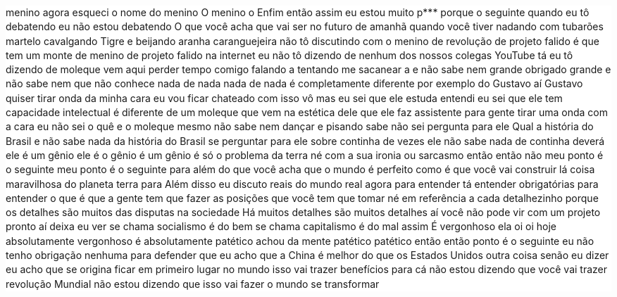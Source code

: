 menino agora esqueci o nome do menino O
menino
o Enfim então assim eu estou muito p***
porque o seguinte quando eu tô debatendo
eu não estou debatendo O que você acha
que vai ser no futuro de amanhã quando
você tiver nadando com tubarões martelo
cavalgando Tigre e beijando aranha
caranguejeira não tô discutindo com o
menino de revolução de projeto falido é
que tem um monte de menino de projeto
falido na internet eu não tô dizendo de
nenhum dos nossos colegas YouTube tá eu
tô dizendo de moleque vem aqui perder
tempo comigo falando a tentando me
sacanear a e não sabe nem grande
obrigado grande e não sabe nem que não
conhece nada de nada nada de nada é
completamente diferente por exemplo do
Gustavo aí Gustavo quiser tirar onda da
minha cara eu vou ficar chateado com
isso vô mas eu sei que ele estuda
entendi eu sei que ele tem capacidade
intelectual é diferente de um moleque
que vem na estética dele que ele faz
assistente para gente tirar uma onda com
a cara eu não sei o quê e o moleque
mesmo não sabe nem dançar
e pisando sabe não sei pergunta para ele
Qual a história do Brasil e não sabe
nada da história do Brasil se perguntar
para ele sobre continha de vezes ele não
sabe nada de continha deverá ele é um
gênio ele é o gênio é um gênio é só o
problema da terra né com a sua ironia ou
sarcasmo então então não meu ponto é o
seguinte meu ponto é o seguinte para
além do que você acha que o mundo é
perfeito como é que você vai construir
lá coisa maravilhosa do planeta terra
para Além disso eu discuto reais do
mundo real agora para entender tá
entender obrigatórias para entender o
que é que a gente tem que fazer as
posições que você tem que tomar né em
referência a cada detalhezinho porque os
detalhes são muitos das disputas na
sociedade Há muitos detalhes são muitos
detalhes aí você não pode vir com um
projeto pronto aí deixa eu ver se chama
socialismo é do bem se chama capitalismo
é do mal assim É vergonhoso ela
oi oi hoje absolutamente vergonhoso é
absolutamente patético achou da mente
patético patético então então ponto é o
seguinte eu não tenho obrigação nenhuma
para defender que eu acho que a China é
melhor do que os Estados Unidos outra
coisa senão eu dizer eu acho que se
origina ficar em primeiro lugar no mundo
isso vai trazer benefícios para cá não
estou dizendo que você vai trazer
revolução Mundial não estou dizendo que
isso vai fazer o mundo se transformar